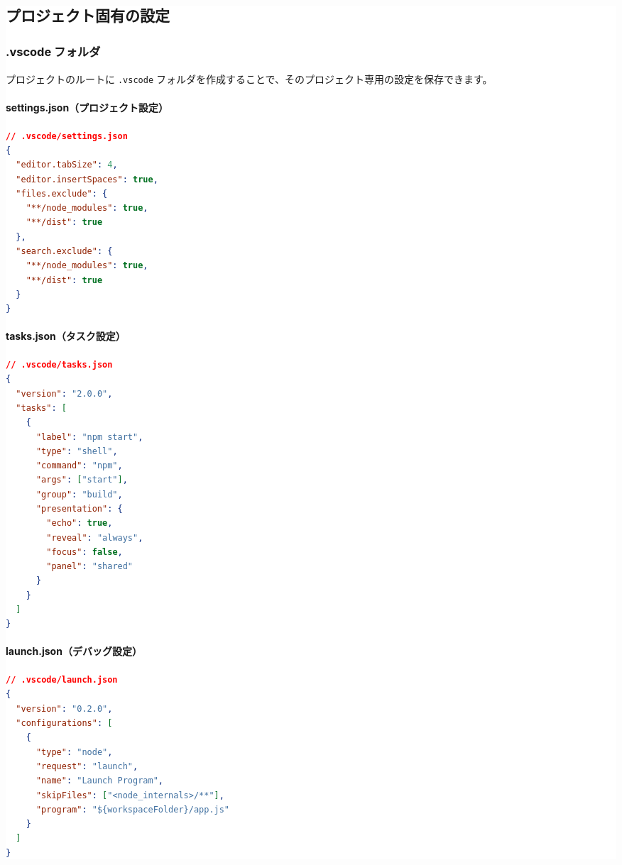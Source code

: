 ## プロジェクト固有の設定

### .vscode フォルダ

プロジェクトのルートに `.vscode` フォルダを作成することで、そのプロジェクト専用の設定を保存できます。

#### settings.json（プロジェクト設定）

```json
// .vscode/settings.json
{
  "editor.tabSize": 4,
  "editor.insertSpaces": true,
  "files.exclude": {
    "**/node_modules": true,
    "**/dist": true
  },
  "search.exclude": {
    "**/node_modules": true,
    "**/dist": true
  }
}
```

#### tasks.json（タスク設定）

```json
// .vscode/tasks.json
{
  "version": "2.0.0",
  "tasks": [
    {
      "label": "npm start",
      "type": "shell",
      "command": "npm",
      "args": ["start"],
      "group": "build",
      "presentation": {
        "echo": true,
        "reveal": "always",
        "focus": false,
        "panel": "shared"
      }
    }
  ]
}
```

#### launch.json（デバッグ設定）

```json
// .vscode/launch.json
{
  "version": "0.2.0",
  "configurations": [
    {
      "type": "node",
      "request": "launch",
      "name": "Launch Program",
      "skipFiles": ["<node_internals>/**"],
      "program": "${workspaceFolder}/app.js"
    }
  ]
}
```
